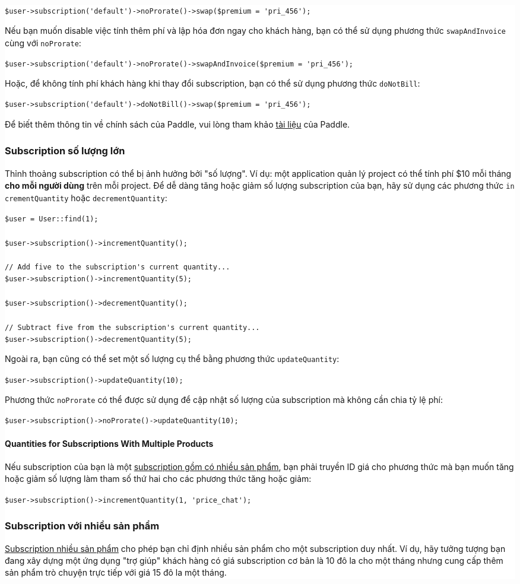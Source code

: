     $user->subscription('default')->noProrate()->swap($premium = 'pri_456');

Nếu bạn muốn disable việc tính thêm phí và lập hóa đơn ngay cho khách hàng, bạn có thể sử dụng phương thức `swapAndInvoice` cùng với `noProrate`:

    $user->subscription('default')->noProrate()->swapAndInvoice($premium = 'pri_456');

Hoặc, để không tính phí khách hàng khi thay đổi subscription, bạn có thể sử dụng phương thức `doNotBill`:

    $user->subscription('default')->doNotBill()->swap($premium = 'pri_456');

Để biết thêm thông tin về chính sách của Paddle, vui lòng tham khảo [tài liệu](https://developer.paddle.com/concepts/subscriptions/proration) của Paddle.

<a name="subscription-quantity"></a>
### Subscription số lượng lớn

Thỉnh thoảng subscription có thể bị ảnh hưởng bởi "số lượng". Ví dụ: một application quản lý project có thể tính phí $10 mỗi tháng **cho mỗi người dùng** trên mỗi project. Để dễ dàng tăng hoặc giảm số lượng subscription của bạn, hãy sử dụng các phương thức `incrementQuantity` hoặc `decrementQuantity`:

    $user = User::find(1);

    $user->subscription()->incrementQuantity();

    // Add five to the subscription's current quantity...
    $user->subscription()->incrementQuantity(5);

    $user->subscription()->decrementQuantity();

    // Subtract five from the subscription's current quantity...
    $user->subscription()->decrementQuantity(5);

Ngoài ra, bạn cũng có thể set một số lượng cụ thể bằng phương thức `updateQuantity`:

    $user->subscription()->updateQuantity(10);

Phương thức `noProrate` có thể được sử dụng để cập nhật số lượng của subscription mà không cần chia tỷ lệ phí:

    $user->subscription()->noProrate()->updateQuantity(10);

<a name="quantities-for-subscription-with-multiple-products"></a>
#### Quantities for Subscriptions With Multiple Products

Nếu subscription của bạn là một [subscription gồm có nhiều sản phẩm](#subscriptions-with-multiple-products), bạn phải truyền ID giá cho phương thức mà bạn muốn tăng hoặc giảm số lượng làm tham số thứ hai cho các phương thức tăng hoặc giảm:

    $user->subscription()->incrementQuantity(1, 'price_chat');

<a name="subscriptions-with-multiple-products"></a>
### Subscription với nhiều sản phẩm

[Subscription nhiều sản phẩm](https://developer.paddle.com/build/subscriptions/add-remove-products-prices-addons) cho phép bạn chỉ định nhiều sản phẩm cho một subscription duy nhất. Ví dụ, hãy tưởng tượng bạn đang xây dựng một ứng dụng "trợ giúp" khách hàng có giá subscription cơ bản là 10 đô la cho một tháng nhưng cung cấp thêm sản phẩm trò chuyện trực tiếp với giá 15 đô la một tháng.
